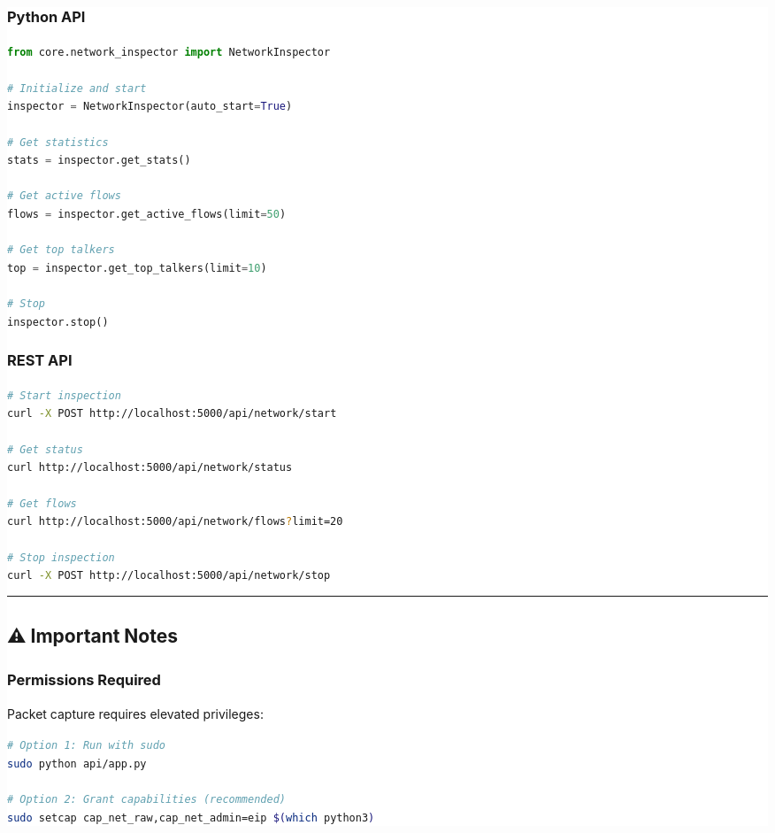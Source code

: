 ### Python API

```python
from core.network_inspector import NetworkInspector

# Initialize and start
inspector = NetworkInspector(auto_start=True)

# Get statistics
stats = inspector.get_stats()

# Get active flows
flows = inspector.get_active_flows(limit=50)

# Get top talkers
top = inspector.get_top_talkers(limit=10)

# Stop
inspector.stop()
```

### REST API

```bash
# Start inspection
curl -X POST http://localhost:5000/api/network/start

# Get status
curl http://localhost:5000/api/network/status

# Get flows
curl http://localhost:5000/api/network/flows?limit=20

# Stop inspection
curl -X POST http://localhost:5000/api/network/stop
```

---

## ⚠️ Important Notes

### Permissions Required

Packet capture requires elevated privileges:

```bash
# Option 1: Run with sudo
sudo python api/app.py

# Option 2: Grant capabilities (recommended)
sudo setcap cap_net_raw,cap_net_admin=eip $(which python3)
```
